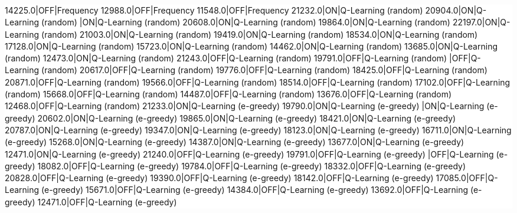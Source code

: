 14225.0|OFF|Frequency
12988.0|OFF|Frequency
11548.0|OFF|Frequency
21232.0|ON|Q-Learning (random)
20904.0|ON|Q-Learning (random)
|ON|Q-Learning (random)
20608.0|ON|Q-Learning (random)
19864.0|ON|Q-Learning (random)
22197.0|ON|Q-Learning (random)
21003.0|ON|Q-Learning (random)
19419.0|ON|Q-Learning (random)
18534.0|ON|Q-Learning (random)
17128.0|ON|Q-Learning (random)
15723.0|ON|Q-Learning (random)
14462.0|ON|Q-Learning (random)
13685.0|ON|Q-Learning (random)
12473.0|ON|Q-Learning (random)
21243.0|OFF|Q-Learning (random)
19791.0|OFF|Q-Learning (random)
|OFF|Q-Learning (random)
20617.0|OFF|Q-Learning (random)
19776.0|OFF|Q-Learning (random)
18425.0|OFF|Q-Learning (random)
20871.0|OFF|Q-Learning (random)
19566.0|OFF|Q-Learning (random)
18514.0|OFF|Q-Learning (random)
17102.0|OFF|Q-Learning (random)
15668.0|OFF|Q-Learning (random)
14487.0|OFF|Q-Learning (random)
13676.0|OFF|Q-Learning (random)
12468.0|OFF|Q-Learning (random)
21233.0|ON|Q-Learning (e-greedy)
19790.0|ON|Q-Learning (e-greedy)
|ON|Q-Learning (e-greedy)
20602.0|ON|Q-Learning (e-greedy)
19865.0|ON|Q-Learning (e-greedy)
18421.0|ON|Q-Learning (e-greedy)
20787.0|ON|Q-Learning (e-greedy)
19347.0|ON|Q-Learning (e-greedy)
18123.0|ON|Q-Learning (e-greedy)
16711.0|ON|Q-Learning (e-greedy)
15268.0|ON|Q-Learning (e-greedy)
14387.0|ON|Q-Learning (e-greedy)
13677.0|ON|Q-Learning (e-greedy)
12471.0|ON|Q-Learning (e-greedy)
21240.0|OFF|Q-Learning (e-greedy)
19791.0|OFF|Q-Learning (e-greedy)
|OFF|Q-Learning (e-greedy)
18082.0|OFF|Q-Learning (e-greedy)
19784.0|OFF|Q-Learning (e-greedy)
18332.0|OFF|Q-Learning (e-greedy)
20828.0|OFF|Q-Learning (e-greedy)
19390.0|OFF|Q-Learning (e-greedy)
18142.0|OFF|Q-Learning (e-greedy)
17085.0|OFF|Q-Learning (e-greedy)
15671.0|OFF|Q-Learning (e-greedy)
14384.0|OFF|Q-Learning (e-greedy)
13692.0|OFF|Q-Learning (e-greedy)
12471.0|OFF|Q-Learning (e-greedy)
